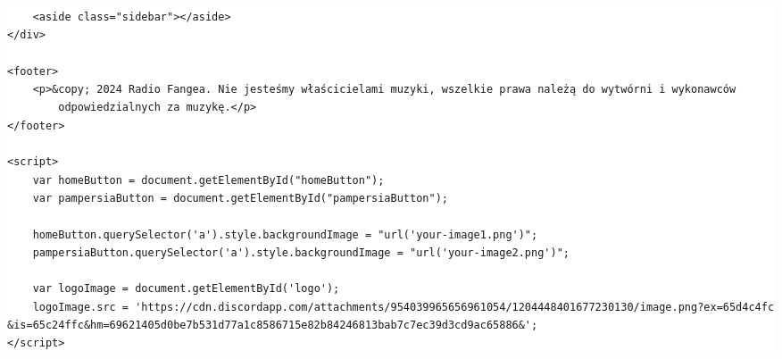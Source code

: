         <aside class="sidebar"></aside>
    </div>

    <footer>
        <p>&copy; 2024 Radio Fangea. Nie jesteśmy właścicielami muzyki, wszelkie prawa należą do wytwórni i wykonawców
            odpowiedzialnych za muzykę.</p>
    </footer>

    <script>
        var homeButton = document.getElementById("homeButton");
        var pampersiaButton = document.getElementById("pampersiaButton");

        homeButton.querySelector('a').style.backgroundImage = "url('your-image1.png')";
        pampersiaButton.querySelector('a').style.backgroundImage = "url('your-image2.png')";

        var logoImage = document.getElementById('logo');
        logoImage.src = 'https://cdn.discordapp.com/attachments/954039965656961054/1204448401677230130/image.png?ex=65d4c4fc&is=65c24ffc&hm=69621405d0be7b531d77a1c8586715e82b84246813bab7c7ec39d3cd9ac65886&';
    </script>
</body>

</html>
